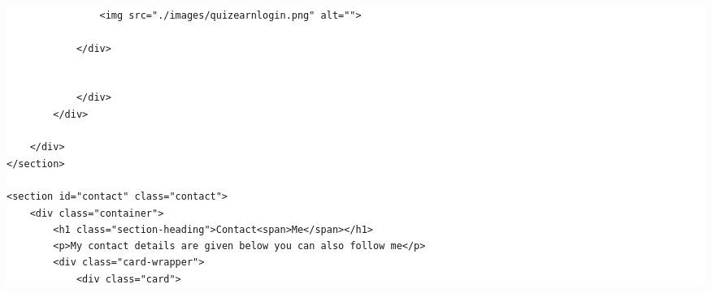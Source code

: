                    <img src="./images/quizearnlogin.png" alt="">

                </div>


                </div>
            </div>

        </div>
    </section>

    <section id="contact" class="contact">
        <div class="container">
            <h1 class="section-heading">Contact<span>Me</span></h1>
            <p>My contact details are given below you can also follow me</p>
            <div class="card-wrapper">
                <div class="card">